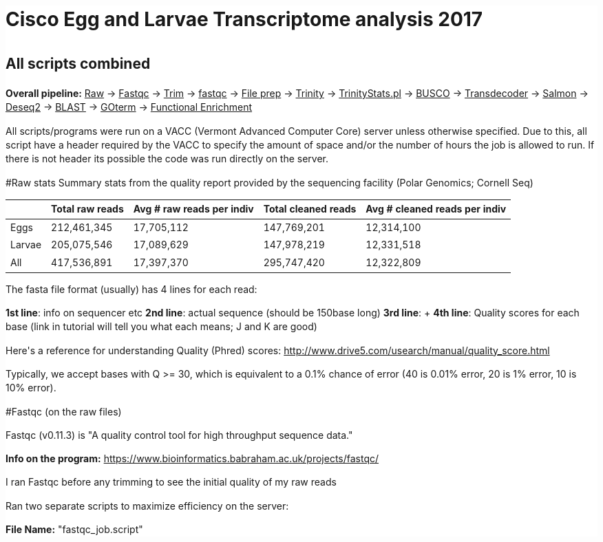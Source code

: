 # Cisco Egg and Larvae Transcriptome analysis 2017 

## All scripts combined

**Overall pipeline:** [Raw](#Raw-stats) -> [Fastqc](#Fastqc (on the raw files)) -> [Trim](#Trim) -> [fastqc](#Fastqc (on the cleaned files)) -> [File prep](#File-prep) -> [Trinity](#Trinity) ->  [TrinityStats.pl](#TrinityStats.pl) -> [BUSCO](#BUSCO) -> [Transdecoder](#Transdecoder) -> [Salmon](#Salmon) -> [Deseq2](#DESeq2) -> [BLAST](#BLAST) -> [GOterm](#DESeq2-and-BLAST-results-->-GOterms/Function-(using-Uniprot)) -> [Functional Enrichment](#Functional-Enrichment) 

All scripts/programs were run on a VACC (Vermont Advanced Computer Core) server unless otherwise specified.  Due to this, all script have a header required by the VACC to specify the amount of space and/or the number of hours the job is allowed to run.  If there is not header its possible the code was run directly on the server. 



#Raw stats
Summary stats from the quality report provided by the sequencing facility (Polar Genomics; Cornell Seq)

|        | Total raw reads | Avg # raw reads per indiv | Total cleaned reads | Avg # cleaned reads per indiv |
| ------ | --------------- | ------------------------- | ------------------- | ----------------------------- |
| Eggs   | 212,461,345     | 17,705,112                | 147,769,201         | 12,314,100                    |
| Larvae | 205,075,546     | 17,089,629                | 147,978,219         | 12,331,518                    |
| All    | 417,536,891     | 17,397,370                | 295,747,420         | 12,322,809                    |

The fasta file format (usually) has 4 lines for each read: 

**1st line**: info on sequencer etc
**2nd line**: actual sequence (should be 150base long)
**3rd line**: +
**4th line**: Quality scores for each base (link in tutorial will tell you what each means; J and K are good)

Here's a reference for understanding Quality (Phred) scores: http://www.drive5.com/usearch/manual/quality_score.html

Typically, we accept bases with Q >= 30, which is equivalent to a 0.1% chance of error (40 is 0.01% error, 20 is 1% error, 10 is 10% error).

#Fastqc (on the raw files)

Fastqc (v0.11.3) is "A quality control tool for high throughput sequence data."

**Info on the program:** https://www.bioinformatics.babraham.ac.uk/projects/fastqc/ 

I ran Fastqc before any trimming to see the initial quality of my raw reads



Ran two separate scripts to maximize efficiency on the server:

**File Name:** "fastqc_job.script" 
